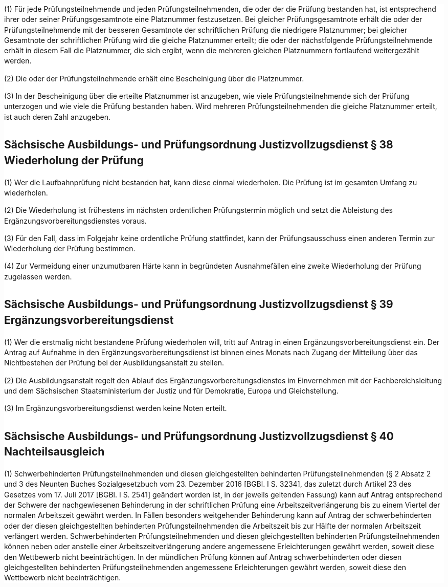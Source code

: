 (1) Für jede Prüfungsteilnehmende und jeden Prüfungsteilnehmenden, die oder der die Prüfung bestanden hat, ist entsprechend ihrer oder seiner Prüfungsgesamtnote eine Platznummer festzusetzen. Bei gleicher Prüfungsgesamtnote erhält die oder der Prüfungsteilnehmende mit der besseren Gesamtnote der schriftlichen Prüfung die niedrigere Platznummer; bei gleicher Gesamtnote der schriftlichen Prüfung wird die gleiche Platznummer erteilt; die oder der nächstfolgende Prüfungsteilnehmende erhält in diesem Fall die Platznummer, die sich ergibt, wenn die mehreren gleichen Platznummern fortlaufend weitergezählt werden.

(2) Die oder der Prüfungsteilnehmende erhält eine Bescheinigung über die Platznummer.

(3) In der Bescheinigung über die erteilte Platznummer ist anzugeben, wie viele Prüfungsteilnehmende sich der Prüfung unterzogen und wie viele die Prüfung bestanden haben. Wird mehreren Prüfungsteilnehmenden die gleiche Platznummer erteilt, ist auch deren Zahl anzugeben.


## Sächsische Ausbildungs- und Prüfungsordnung Justizvollzugsdienst § 38 Wiederholung der Prüfung

(1) Wer die Laufbahnprüfung nicht bestanden hat, kann diese einmal wiederholen. Die Prüfung ist im gesamten Umfang zu wiederholen.

(2) Die Wiederholung ist frühestens im nächsten ordentlichen Prüfungstermin möglich und setzt die Ableistung des Ergänzungsvorbereitungsdienstes voraus.

(3) Für den Fall, dass im Folgejahr keine ordentliche Prüfung stattfindet, kann der Prüfungsausschuss einen anderen Termin zur Wiederholung der Prüfung bestimmen.

(4) Zur Vermeidung einer unzumutbaren Härte kann in begründeten Ausnahmefällen eine zweite Wiederholung der Prüfung zugelassen werden.


## Sächsische Ausbildungs- und Prüfungsordnung Justizvollzugsdienst § 39 Ergänzungsvorbereitungsdienst

(1) Wer die erstmalig nicht bestandene Prüfung wiederholen will, tritt auf Antrag in einen Ergänzungsvorbereitungsdienst ein. Der Antrag auf Aufnahme in den Ergänzungsvorbereitungsdienst ist binnen eines Monats nach Zugang der Mitteilung über das Nichtbestehen der Prüfung bei der Ausbildungsanstalt zu stellen.

(2) Die Ausbildungsanstalt regelt den Ablauf des Ergänzungsvorbereitungsdienstes im Einvernehmen mit der Fachbereichsleitung und dem Sächsischen Staatsministerium der Justiz und für Demokratie, Europa und Gleichstellung.

(3) Im Ergänzungsvorbereitungsdienst werden keine Noten erteilt.


## Sächsische Ausbildungs- und Prüfungsordnung Justizvollzugsdienst § 40 Nachteilsausgleich

(1) Schwerbehinderten Prüfungsteilnehmenden und diesen gleichgestellten behinderten Prüfungsteilnehmenden (§ 2 Absatz 2 und 3 des Neunten Buches Sozialgesetzbuch vom 23. Dezember 2016 [BGBl. I S. 3234], das zuletzt durch Artikel 23 des Gesetzes vom 17. Juli 2017 [BGBl. I S. 2541] geändert worden ist, in der jeweils geltenden Fassung) kann auf Antrag entsprechend der Schwere der nachgewiesenen Behinderung in der schriftlichen Prüfung eine Arbeitszeitverlängerung bis zu einem Viertel der normalen Arbeitszeit gewährt werden. In Fällen besonders weitgehender Behinderung kann auf Antrag der schwerbehinderten oder der diesen gleichgestellten behinderten Prüfungsteilnehmenden die Arbeitszeit bis zur Hälfte der normalen Arbeitszeit verlängert werden. Schwerbehinderten Prüfungsteilnehmenden und diesen gleichgestellten behinderten Prüfungsteilnehmenden können neben oder anstelle einer Arbeitszeitverlängerung andere angemessene Erleichterungen gewährt werden, soweit diese den Wettbewerb nicht beeinträchtigen. In der mündlichen Prüfung können auf Antrag schwerbehinderten oder diesen gleichgestellten behinderten Prüfungsteilnehmenden angemessene Erleichterungen gewährt werden, soweit diese den Wettbewerb nicht beeinträchtigen.
